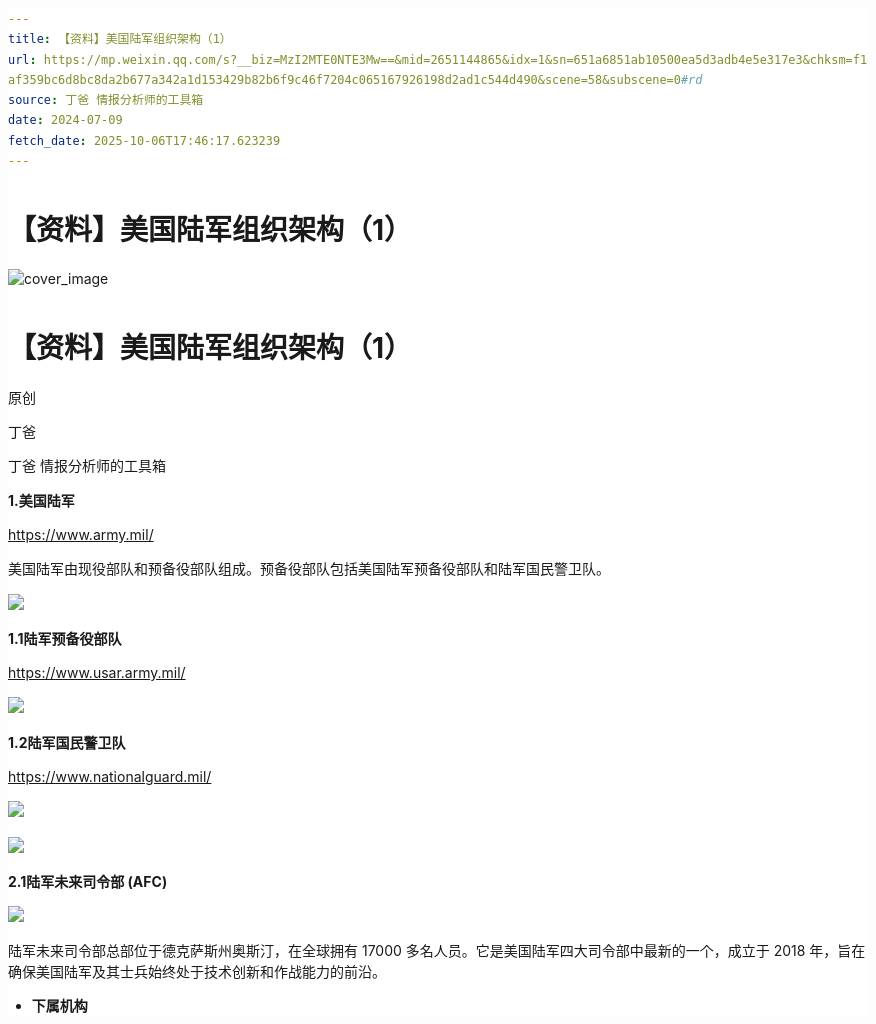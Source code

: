 ```yaml
---
title: 【资料】美国陆军组织架构（1）
url: https://mp.weixin.qq.com/s?__biz=MzI2MTE0NTE3Mw==&mid=2651144865&idx=1&sn=651a6851ab10500ea5d3adb4e5e317e3&chksm=f1af359bc6d8bc8da2b677a342a1d153429b82b6f9c46f7204c065167926198d2ad1c544d490&scene=58&subscene=0#rd
source: 丁爸 情报分析师的工具箱
date: 2024-07-09
fetch_date: 2025-10-06T17:46:17.623239
---
```


# 【资料】美国陆军组织架构（1）

![cover_image](https://mmbiz.qpic.cn/mmbiz_jpg/B0AKMb5va5yRich1rLfibk7gR1vQy4jKXU3iacUbXvIZAhcOg1ePTS7md7OOAxOY92eaMMpIzQcIicIiafoFxaPCB3w/0?wx_fmt=jpeg)

# 【资料】美国陆军组织架构（1）

原创

丁爸

丁爸 情报分析师的工具箱

**1.美国陆军**

https://www.army.mil/

美国陆军由现役部队和预备役部队组成。预备役部队包括美国陆军预备役部队和陆军国民警卫队。

![](https://mmbiz.qpic.cn/mmbiz_png/B0AKMb5va5yRich1rLfibk7gR1vQy4jKXUZH6MLUeMUzb8pKR0sl2G2cw4MMQqdXoKbNIl0hyOVibZLWMic94nC6pA/640?wx_fmt=png&from=appmsg)

**1.1陆军预备役部队**

https://www.usar.army.mil/

![](https://mmbiz.qpic.cn/mmbiz_png/B0AKMb5va5yRich1rLfibk7gR1vQy4jKXUokUr685NnrZq0O5KFN0s8K9Jn4Liae63Dp0uKr7EVz4FFfvcnaO4jibA/640?wx_fmt=png&from=appmsg)

**1.2陆军国民警卫队**

https://www.nationalguard.mil/

![](https://mmbiz.qpic.cn/mmbiz_png/B0AKMb5va5yRich1rLfibk7gR1vQy4jKXUelMoiaUZeWgW3oydOGuibOMOTWLk7qI35xSKRIoyKH2X0ldqEsDoiaKcA/640?wx_fmt=png&from=appmsg)

![](https://mmbiz.qpic.cn/mmbiz_png/B0AKMb5va5yRich1rLfibk7gR1vQy4jKXUhvVGXxnDMrVKicjzwEAuDqk76kXfa1YaYWvspNgE6A4bh3z8kdav6cw/640?wx_fmt=png&from=appmsg)

**2.1陆军未来司令部 (AFC)**

![](https://mmbiz.qpic.cn/mmbiz_png/B0AKMb5va5yRich1rLfibk7gR1vQy4jKXU7XRvnAdWYlDsTJLnactVHyADRMgE1H8oMLx8CJuBWjBtPDDaCzKxug/640?wx_fmt=png&from=appmsg)

陆军未来司令部总部位于德克萨斯州奥斯汀，在全球拥有 17000 多名人员。它是美国陆军四大司令部中最新的一个，成立于 2018 年，旨在确保美国陆军及其士兵始终处于技术创新和作战能力的前沿。

* **下属机构**
